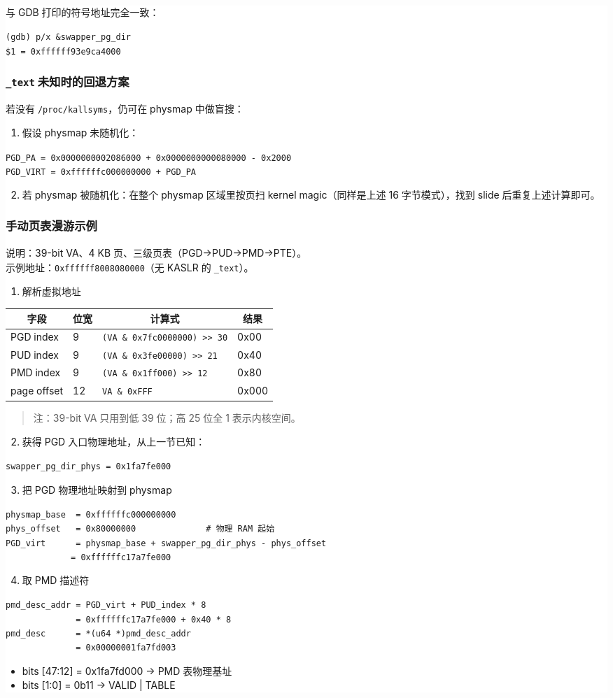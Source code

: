 与 GDB 打印的符号地址完全一致：

```
(gdb) p/x &swapper_pg_dir
$1 = 0xffffff93e9ca4000
```

### `_text` 未知时的回退方案  

若没有 `/proc/kallsyms`，仍可在 physmap 中做盲搜：

1. 假设 physmap 未随机化：  
```
PGD_PA = 0x0000000002086000 + 0x0000000000080000 - 0x2000
PGD_VIRT = 0xffffffc000000000 + PGD_PA
```

2. 若 physmap 被随机化：在整个 physmap 区域里按页扫 kernel magic（同样是上述 16 字节模式），找到 slide 后重复上述计算即可。

### 手动页表漫游示例

说明：39-bit VA、4 KB 页、三级页表（PGD→PUD→PMD→PTE）。  
示例地址：`0xffffff8008080000`（无 KASLR 的 `_text`）。

1. 解析虚拟地址

| 字段       | 位宽 | 计算式                         | 结果 |
|------------|------|--------------------------------|------|
| PGD index  | 9    | `(VA & 0x7fc0000000) >> 30`    | 0x00 |
| PUD index  | 9    | `(VA & 0x3fe00000) >> 21`      | 0x40 |
| PMD index  | 9    | `(VA & 0x1ff000) >> 12`        | 0x80 |
| page offset| 12   | `VA & 0xFFF`                   | 0x000 |

> 注：39-bit VA 只用到低 39 位；高 25 位全 1 表示内核空间。

2. 获得 PGD 入口物理地址，从上一节已知：  
```
swapper_pg_dir_phys = 0x1fa7fe000
```

3. 把 PGD 物理地址映射到 physmap  
```
physmap_base  = 0xffffffc000000000  
phys_offset   = 0x80000000              # 物理 RAM 起始  
PGD_virt      = physmap_base + swapper_pg_dir_phys - phys_offset  
             = 0xffffffc17a7fe000
```

4. 取 PMD 描述符  
```
pmd_desc_addr = PGD_virt + PUD_index * 8  
              = 0xffffffc17a7fe000 + 0x40 * 8  
pmd_desc      = *(u64 *)pmd_desc_addr  
              = 0x00000001fa7fd003
```
- bits [47:12] = 0x1fa7fd000 → PMD 表物理基址  
- bits [1:0]   = 0b11         → VALID | TABLE
